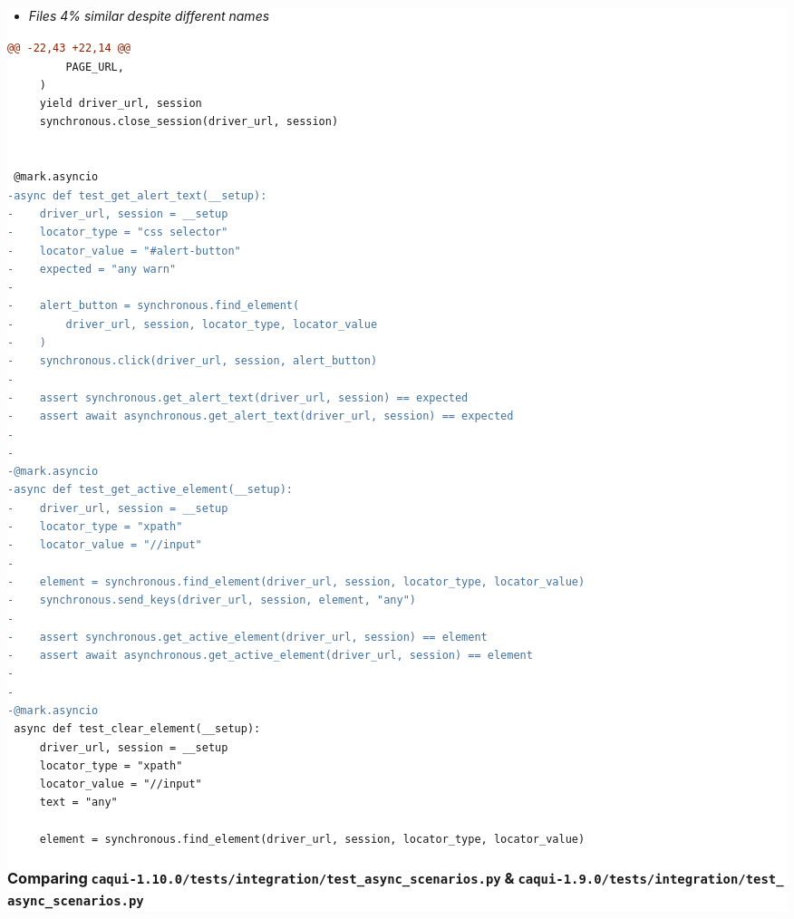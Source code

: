 * *Files 4% similar despite different names*

```diff
@@ -22,43 +22,14 @@
         PAGE_URL,
     )
     yield driver_url, session
     synchronous.close_session(driver_url, session)
 
 
 @mark.asyncio
-async def test_get_alert_text(__setup):
-    driver_url, session = __setup
-    locator_type = "css selector"
-    locator_value = "#alert-button"
-    expected = "any warn"
-
-    alert_button = synchronous.find_element(
-        driver_url, session, locator_type, locator_value
-    )
-    synchronous.click(driver_url, session, alert_button)
-
-    assert synchronous.get_alert_text(driver_url, session) == expected
-    assert await asynchronous.get_alert_text(driver_url, session) == expected
-
-
-@mark.asyncio
-async def test_get_active_element(__setup):
-    driver_url, session = __setup
-    locator_type = "xpath"
-    locator_value = "//input"
-
-    element = synchronous.find_element(driver_url, session, locator_type, locator_value)
-    synchronous.send_keys(driver_url, session, element, "any")
-
-    assert synchronous.get_active_element(driver_url, session) == element
-    assert await asynchronous.get_active_element(driver_url, session) == element
-
-
-@mark.asyncio
 async def test_clear_element(__setup):
     driver_url, session = __setup
     locator_type = "xpath"
     locator_value = "//input"
     text = "any"
 
     element = synchronous.find_element(driver_url, session, locator_type, locator_value)
```

### Comparing `caqui-1.10.0/tests/integration/test_async_scenarios.py` & `caqui-1.9.0/tests/integration/test_async_scenarios.py`
